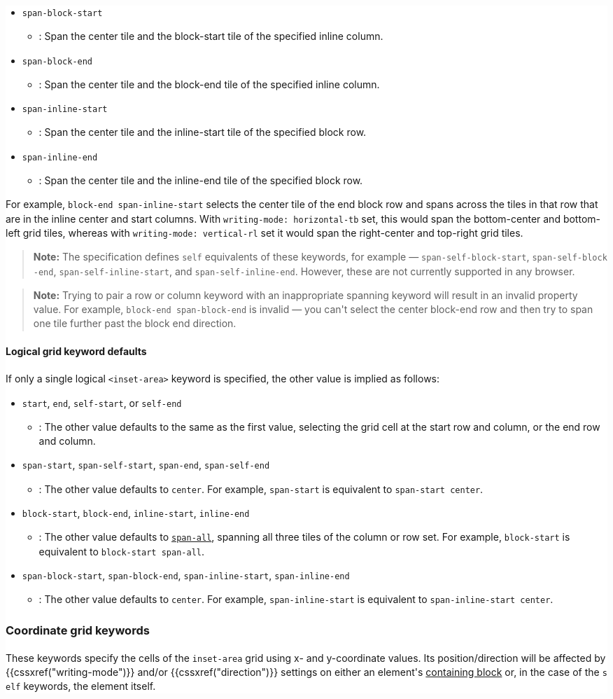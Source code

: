- `span-block-start`

  - : Span the center tile and the block-start tile of the specified inline column.

- `span-block-end`

  - : Span the center tile and the block-end tile of the specified inline column.

- `span-inline-start`

  - : Span the center tile and the inline-start tile of the specified block row.

- `span-inline-end`

  - : Span the center tile and the inline-end tile of the specified block row.

For example, `block-end span-inline-start` selects the center tile of the end block row and spans across the tiles in that row that are in the inline center and start columns. With `writing-mode: horizontal-tb` set, this would span the bottom-center and bottom-left grid tiles, whereas with `writing-mode: vertical-rl` set it would span the right-center and top-right grid tiles.

> **Note:** The specification defines `self` equivalents of these keywords, for example — `span-self-block-start`, `span-self-block-end`, `span-self-inline-start`, and `span-self-inline-end`. However, these are not currently supported in any browser.

> **Note:** Trying to pair a row or column keyword with an inappropriate spanning keyword will result in an invalid property value. For example, `block-end span-block-end` is invalid — you can't select the center block-end row and then try to span one tile further past the block end direction.

#### Logical grid keyword defaults

If only a single logical `<inset-area>` keyword is specified, the other value is implied as follows:

- `start`, `end`, `self-start`, or `self-end`

  - : The other value defaults to the same as the first value, selecting the grid cell at the start row and column, or the end row and column.

- `span-start`, `span-self-start`, `span-end`, `span-self-end`

  - : The other value defaults to `center`. For example, `span-start` is equivalent to `span-start center`.

- `block-start`, `block-end`, `inline-start`, `inline-end`

  - : The other value defaults to [`span-all`](#span-all), spanning all three tiles of the column or row set. For example, `block-start` is equivalent to `block-start span-all`.

- `span-block-start`, `span-block-end`, `span-inline-start`, `span-inline-end`

  - : The other value defaults to `center`. For example, `span-inline-start` is equivalent to `span-inline-start center`.

### Coordinate grid keywords

These keywords specify the cells of the `inset-area` grid using x- and y-coordinate values. Its position/direction will be affected by {{cssxref("writing-mode")}} and/or {{cssxref("direction")}} settings on either an element's [containing block](/en-US/docs/Web/CSS/Containing_block) or, in the case of the `self` keywords, the element itself.

